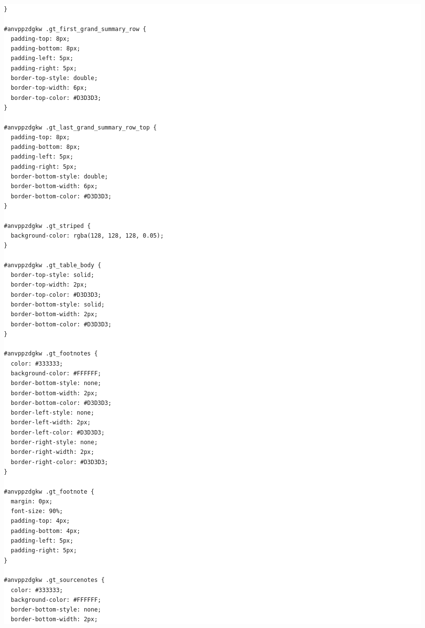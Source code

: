 ```{=html}
}

#anvppzdgkw .gt_first_grand_summary_row {
  padding-top: 8px;
  padding-bottom: 8px;
  padding-left: 5px;
  padding-right: 5px;
  border-top-style: double;
  border-top-width: 6px;
  border-top-color: #D3D3D3;
}

#anvppzdgkw .gt_last_grand_summary_row_top {
  padding-top: 8px;
  padding-bottom: 8px;
  padding-left: 5px;
  padding-right: 5px;
  border-bottom-style: double;
  border-bottom-width: 6px;
  border-bottom-color: #D3D3D3;
}

#anvppzdgkw .gt_striped {
  background-color: rgba(128, 128, 128, 0.05);
}

#anvppzdgkw .gt_table_body {
  border-top-style: solid;
  border-top-width: 2px;
  border-top-color: #D3D3D3;
  border-bottom-style: solid;
  border-bottom-width: 2px;
  border-bottom-color: #D3D3D3;
}

#anvppzdgkw .gt_footnotes {
  color: #333333;
  background-color: #FFFFFF;
  border-bottom-style: none;
  border-bottom-width: 2px;
  border-bottom-color: #D3D3D3;
  border-left-style: none;
  border-left-width: 2px;
  border-left-color: #D3D3D3;
  border-right-style: none;
  border-right-width: 2px;
  border-right-color: #D3D3D3;
}

#anvppzdgkw .gt_footnote {
  margin: 0px;
  font-size: 90%;
  padding-top: 4px;
  padding-bottom: 4px;
  padding-left: 5px;
  padding-right: 5px;
}

#anvppzdgkw .gt_sourcenotes {
  color: #333333;
  background-color: #FFFFFF;
  border-bottom-style: none;
  border-bottom-width: 2px;
```